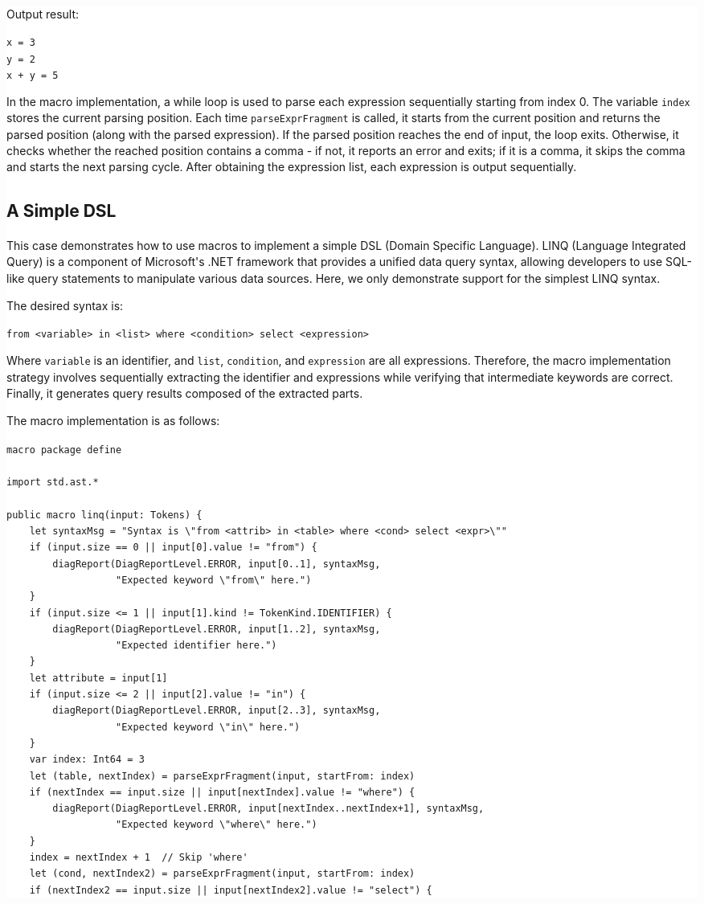 Output result:



```text
x = 3
y = 2
x + y = 5
```

In the macro implementation, a while loop is used to parse each expression sequentially starting from index 0. The variable `index` stores the current parsing position. Each time `parseExprFragment` is called, it starts from the current position and returns the parsed position (along with the parsed expression). If the parsed position reaches the end of input, the loop exits. Otherwise, it checks whether the reached position contains a comma - if not, it reports an error and exits; if it is a comma, it skips the comma and starts the next parsing cycle. After obtaining the expression list, each expression is output sequentially.

## A Simple DSL

This case demonstrates how to use macros to implement a simple DSL (Domain Specific Language). LINQ (Language Integrated Query) is a component of Microsoft's .NET framework that provides a unified data query syntax, allowing developers to use SQL-like query statements to manipulate various data sources. Here, we only demonstrate support for the simplest LINQ syntax.

The desired syntax is:

```text
from <variable> in <list> where <condition> select <expression>
```

Where `variable` is an identifier, and `list`, `condition`, and `expression` are all expressions. Therefore, the macro implementation strategy involves sequentially extracting the identifier and expressions while verifying that intermediate keywords are correct. Finally, it generates query results composed of the extracted parts.

The macro implementation is as follows:




```cangjie
macro package define

import std.ast.*

public macro linq(input: Tokens) {
    let syntaxMsg = "Syntax is \"from <attrib> in <table> where <cond> select <expr>\""
    if (input.size == 0 || input[0].value != "from") {
        diagReport(DiagReportLevel.ERROR, input[0..1], syntaxMsg,
                   "Expected keyword \"from\" here.")
    }
    if (input.size <= 1 || input[1].kind != TokenKind.IDENTIFIER) {
        diagReport(DiagReportLevel.ERROR, input[1..2], syntaxMsg,
                   "Expected identifier here.")
    }
    let attribute = input[1]
    if (input.size <= 2 || input[2].value != "in") {
        diagReport(DiagReportLevel.ERROR, input[2..3], syntaxMsg,
                   "Expected keyword \"in\" here.")
    }
    var index: Int64 = 3
    let (table, nextIndex) = parseExprFragment(input, startFrom: index)
    if (nextIndex == input.size || input[nextIndex].value != "where") {
        diagReport(DiagReportLevel.ERROR, input[nextIndex..nextIndex+1], syntaxMsg,
                   "Expected keyword \"where\" here.")
    }
    index = nextIndex + 1  // Skip 'where'
    let (cond, nextIndex2) = parseExprFragment(input, startFrom: index)
    if (nextIndex2 == input.size || input[nextIndex2].value != "select") {
```